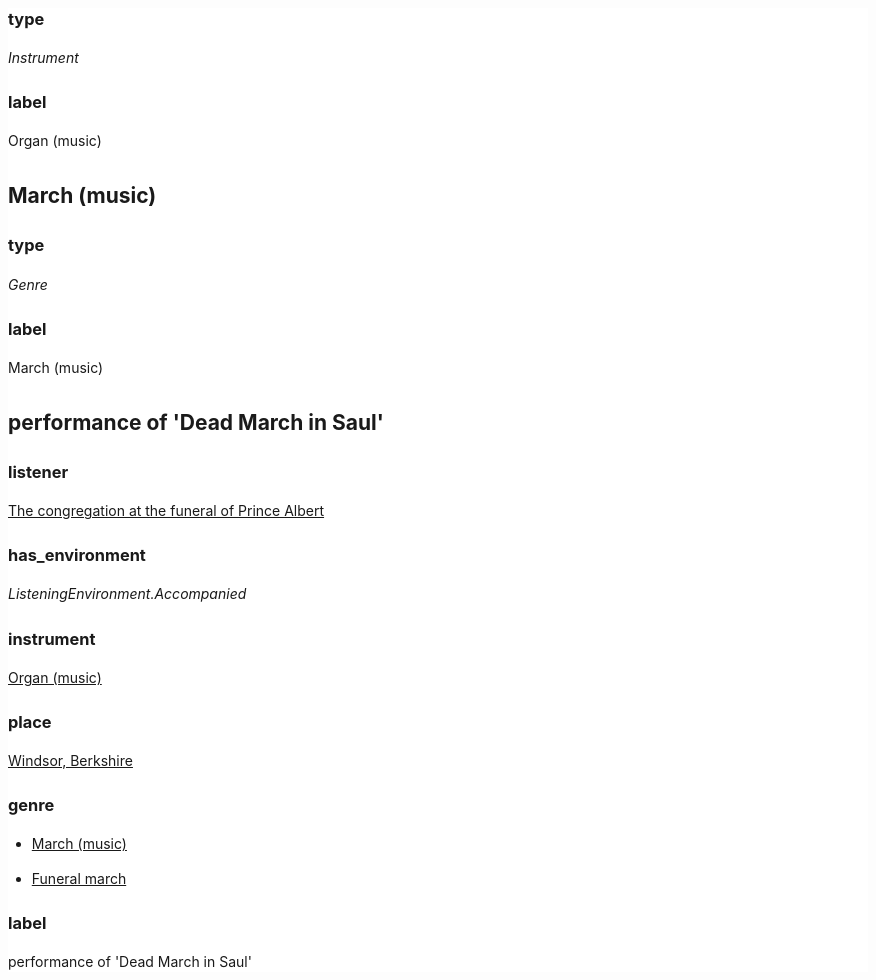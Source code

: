 ### type


*Instrument*

### label


Organ (music)

## March (music)

### type


*Genre*

### label


March (music)

## performance of 'Dead March in Saul'

### listener


[The congregation at the funeral of Prince Albert](#The-congregation-at-the-funeral-of-Prince-Albert)

### has_environment


*ListeningEnvironment.Accompanied*

### instrument


[Organ (music)](#Organ-(music))

### place


[Windsor, Berkshire](#Windsor-Berkshire)

### genre

 - [March (music)](#March-(music))

 - [Funeral march](#Funeral-march)

### label


performance of 'Dead March in Saul'
